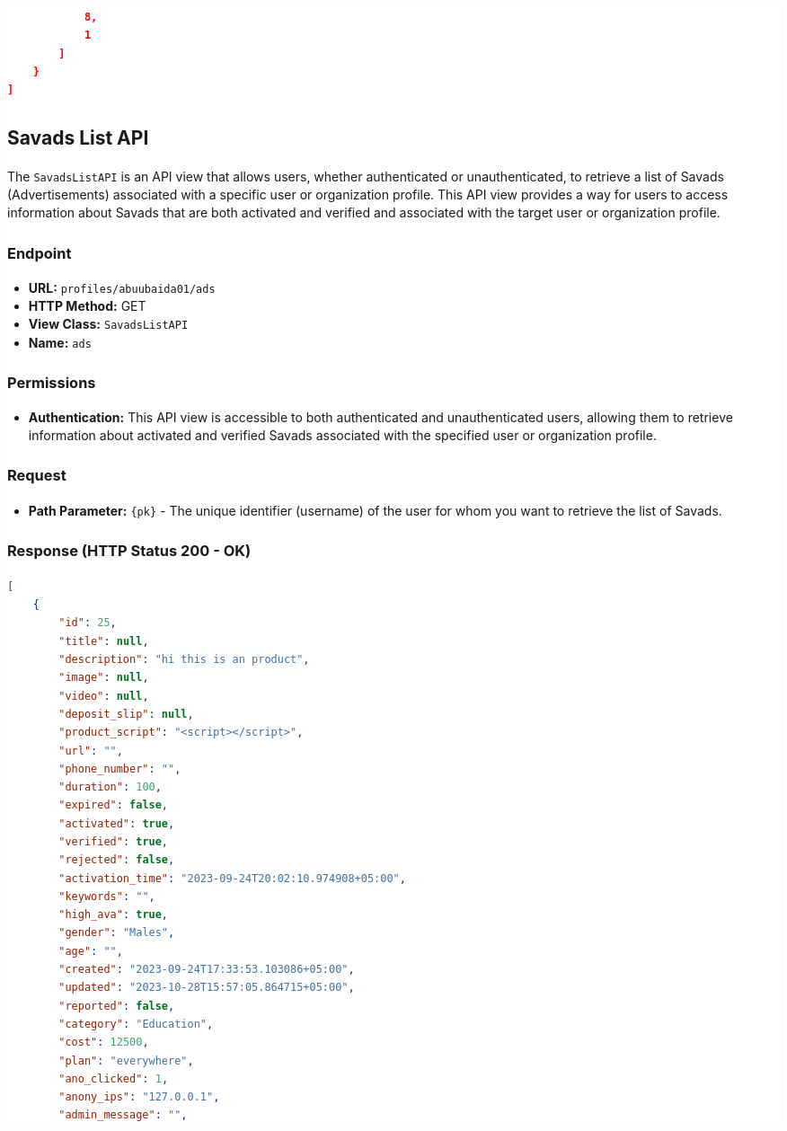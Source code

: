 ```json
            8,
            1
        ]
    }
]
```


## Savads List API
  The `SavadsListAPI` is an API view that allows users, whether authenticated or unauthenticated, to retrieve a list of Savads (Advertisements) associated with a specific user or organization profile. This API view provides a way for users to access information about Savads that are both activated and verified and associated with the target user or organization profile.

### Endpoint

- **URL:** `profiles/abuubaida01/ads`
- **HTTP Method:** GET
- **View Class:** `SavadsListAPI`
- **Name:** `ads`

### Permissions
- **Authentication:** This API view is accessible to both authenticated and unauthenticated users, allowing them to retrieve information about activated and verified Savads associated with the specified user or organization profile.

### Request
- **Path Parameter:** `{pk}` - The unique identifier (username) of the user for whom you want to retrieve the list of Savads.

### Response (HTTP Status 200 - OK)
```json
[
    {
        "id": 25,
        "title": null,
        "description": "hi this is an product",
        "image": null,
        "video": null,
        "deposit_slip": null,
        "product_script": "<script></script>",
        "url": "",
        "phone_number": "",
        "duration": 100,
        "expired": false,
        "activated": true,
        "verified": true,
        "rejected": false,
        "activation_time": "2023-09-24T20:02:10.974908+05:00",
        "keywords": "",
        "high_ava": true,
        "gender": "Males",
        "age": "",
        "created": "2023-09-24T17:33:53.103086+05:00",
        "updated": "2023-10-28T15:57:05.864715+05:00",
        "reported": false,
        "category": "Education",
        "cost": 12500,
        "plan": "everywhere",
        "ano_clicked": 1,
        "anony_ips": "127.0.0.1",
        "admin_message": "",
```